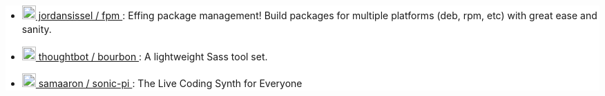 * <img src='https://avatars0.githubusercontent.com/u/131818?v=3&s=40' height='20' width='20'>[
      jordansissel
      /
      fpm
](https://github.com/jordansissel/fpm): 
      Effing package management! Build packages for multiple platforms (deb, rpm, etc) with great ease and sanity.
    
* <img src='https://avatars1.githubusercontent.com/u/903327?v=3&s=40' height='20' width='20'>[
      thoughtbot
      /
      bourbon
](https://github.com/thoughtbot/bourbon): 
      A lightweight Sass tool set.
    
* <img src='https://avatars2.githubusercontent.com/u/369?v=3&s=40' height='20' width='20'>[
      samaaron
      /
      sonic-pi
](https://github.com/samaaron/sonic-pi): 
      The Live Coding Synth for Everyone
    
